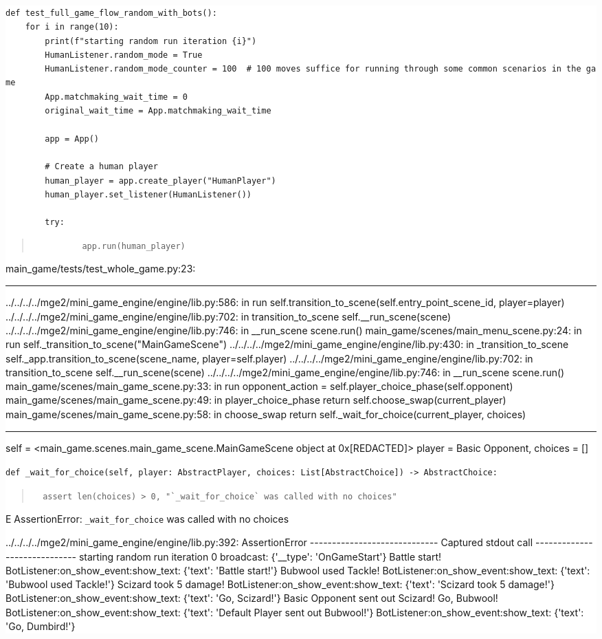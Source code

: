     def test_full_game_flow_random_with_bots():
        for i in range(10):
            print(f"starting random run iteration {i}")
            HumanListener.random_mode = True
            HumanListener.random_mode_counter = 100  # 100 moves suffice for running through some common scenarios in the game
            App.matchmaking_wait_time = 0
            original_wait_time = App.matchmaking_wait_time
    
            app = App()
    
            # Create a human player
            human_player = app.create_player("HumanPlayer")
            human_player.set_listener(HumanListener())
    
            try:
>               app.run(human_player)

main_game/tests/test_whole_game.py:23: 
_ _ _ _ _ _ _ _ _ _ _ _ _ _ _ _ _ _ _ _ _ _ _ _ _ _ _ _ _ _ _ _ _ _ _ _ _ _ _ _ 
../../../../mge2/mini_game_engine/engine/lib.py:586: in run
    self.transition_to_scene(self.entry_point_scene_id, player=player)
../../../../mge2/mini_game_engine/engine/lib.py:702: in transition_to_scene
    self.__run_scene(scene)
../../../../mge2/mini_game_engine/engine/lib.py:746: in __run_scene
    scene.run()
main_game/scenes/main_menu_scene.py:24: in run
    self._transition_to_scene("MainGameScene")
../../../../mge2/mini_game_engine/engine/lib.py:430: in _transition_to_scene
    self._app.transition_to_scene(scene_name, player=self.player)
../../../../mge2/mini_game_engine/engine/lib.py:702: in transition_to_scene
    self.__run_scene(scene)
../../../../mge2/mini_game_engine/engine/lib.py:746: in __run_scene
    scene.run()
main_game/scenes/main_game_scene.py:33: in run
    opponent_action = self.player_choice_phase(self.opponent)
main_game/scenes/main_game_scene.py:49: in player_choice_phase
    return self.choose_swap(current_player)
main_game/scenes/main_game_scene.py:58: in choose_swap
    return self._wait_for_choice(current_player, choices)
_ _ _ _ _ _ _ _ _ _ _ _ _ _ _ _ _ _ _ _ _ _ _ _ _ _ _ _ _ _ _ _ _ _ _ _ _ _ _ _ 

self = <main_game.scenes.main_game_scene.MainGameScene object at 0x[REDACTED]>
player = Basic Opponent, choices = []

    def _wait_for_choice(self, player: AbstractPlayer, choices: List[AbstractChoice]) -> AbstractChoice:
>       assert len(choices) > 0, "`_wait_for_choice` was called with no choices"
E       AssertionError: `_wait_for_choice` was called with no choices

../../../../mge2/mini_game_engine/engine/lib.py:392: AssertionError
----------------------------- Captured stdout call -----------------------------
starting random run iteration 0
broadcast: {'__type': 'OnGameStart'}
Battle start!
BotListener:on_show_event:show_text: {'text': 'Battle start!'}
Bubwool used Tackle!
BotListener:on_show_event:show_text: {'text': 'Bubwool used Tackle!'}
Scizard took 5 damage!
BotListener:on_show_event:show_text: {'text': 'Scizard took 5 damage!'}
BotListener:on_show_event:show_text: {'text': 'Go, Scizard!'}
Basic Opponent sent out Scizard!
Go, Bubwool!
BotListener:on_show_event:show_text: {'text': 'Default Player sent out Bubwool!'}
BotListener:on_show_event:show_text: {'text': 'Go, Dumbird!'}